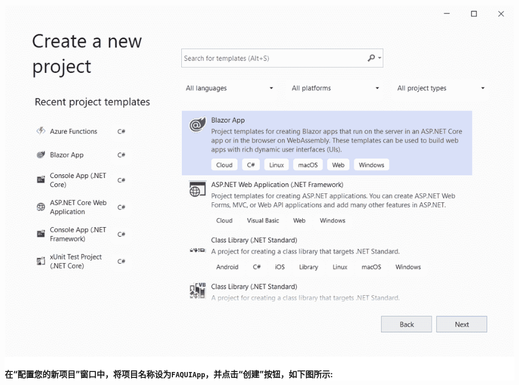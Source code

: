 **![CreateBlazorProj_1](img/ad4059d1c27ff2a2cb791dd5246a624b.png)**

**在“配置您的新项目”窗口中，将项目名称设为`FAQUIApp`，并点击“创建”按钮，如下图所示:**
